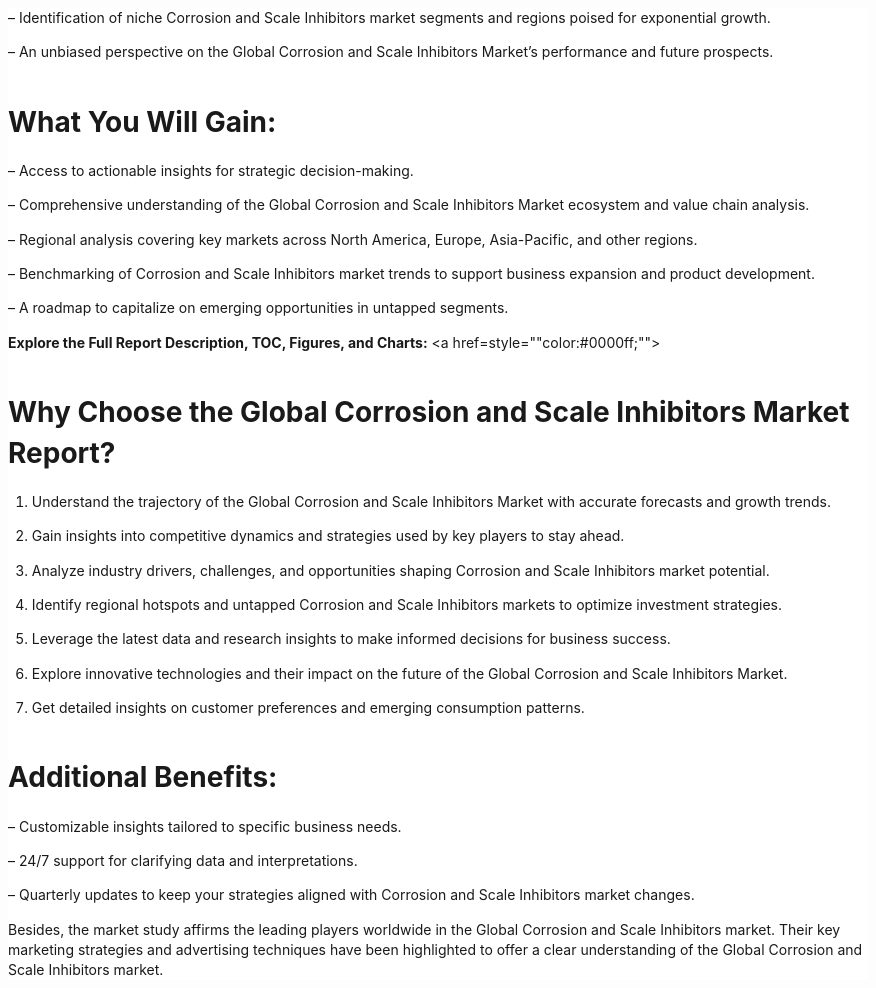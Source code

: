 – Identification of niche Corrosion and Scale Inhibitors market segments and regions poised for exponential growth.

– An unbiased perspective on the Global Corrosion and Scale Inhibitors Market’s performance and future prospects.

# <strong>What You Will Gain:</strong>

– Access to actionable insights for strategic decision-making.

– Comprehensive understanding of the Global Corrosion and Scale Inhibitors Market ecosystem and value chain analysis.

– Regional analysis covering key markets across North America, Europe, Asia-Pacific, and other regions.

– Benchmarking of Corrosion and Scale Inhibitors market trends to support business expansion and product development.

– A roadmap to capitalize on emerging opportunities in untapped segments.

<strong>Explore the Full Report Description, TOC, Figures, and Charts:</strong>
<a href=style=""color:#0000ff;""></a>

# <strong>Why Choose the Global Corrosion and Scale Inhibitors Market Report?</strong>

1. Understand the trajectory of the Global Corrosion and Scale Inhibitors Market with accurate forecasts and growth trends.

2. Gain insights into competitive dynamics and strategies used by key players to stay ahead.

3. Analyze industry drivers, challenges, and opportunities shaping Corrosion and Scale Inhibitors market potential.

4. Identify regional hotspots and untapped Corrosion and Scale Inhibitors markets to optimize investment strategies.

5. Leverage the latest data and research insights to make informed decisions for business success.

6. Explore innovative technologies and their impact on the future of the Global Corrosion and Scale Inhibitors Market.

7. Get detailed insights on customer preferences and emerging consumption patterns.

# <strong>Additional Benefits:</strong>

– Customizable insights tailored to specific business needs.

– 24/7 support for clarifying data and interpretations.

– Quarterly updates to keep your strategies aligned with Corrosion and Scale Inhibitors market changes.

Besides, the market study affirms the leading players worldwide in the Global Corrosion and Scale Inhibitors market. Their key marketing strategies and advertising techniques have been highlighted to offer a clear understanding of the Global Corrosion and Scale Inhibitors market.
